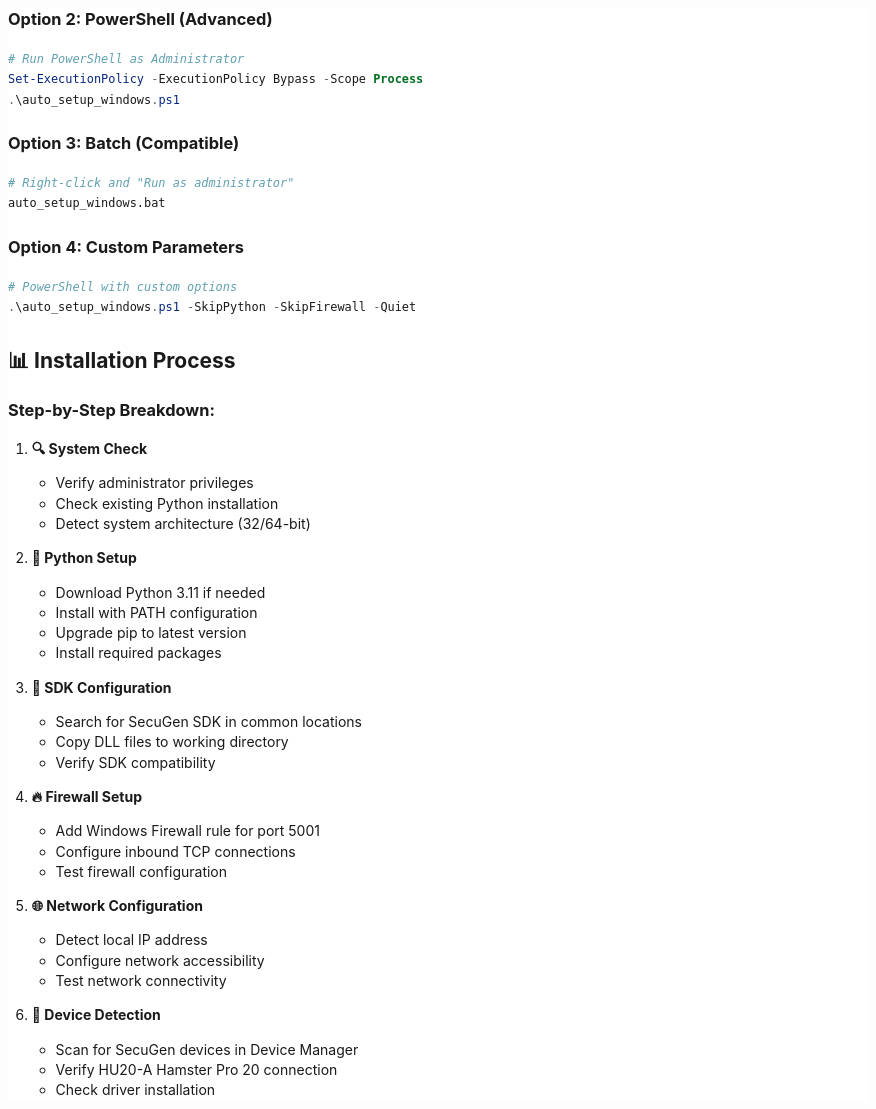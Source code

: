 ### **Option 2: PowerShell (Advanced)**
```powershell
# Run PowerShell as Administrator
Set-ExecutionPolicy -ExecutionPolicy Bypass -Scope Process
.\auto_setup_windows.ps1
```

### **Option 3: Batch (Compatible)**
```bash
# Right-click and "Run as administrator"
auto_setup_windows.bat
```

### **Option 4: Custom Parameters**
```powershell
# PowerShell with custom options
.\auto_setup_windows.ps1 -SkipPython -SkipFirewall -Quiet
```

## 📊 Installation Process

### **Step-by-Step Breakdown:**

1. **🔍 System Check**
   - Verify administrator privileges
   - Check existing Python installation
   - Detect system architecture (32/64-bit)

2. **🐍 Python Setup**
   - Download Python 3.11 if needed
   - Install with PATH configuration
   - Upgrade pip to latest version
   - Install required packages

3. **🔧 SDK Configuration**
   - Search for SecuGen SDK in common locations
   - Copy DLL files to working directory
   - Verify SDK compatibility

4. **🔥 Firewall Setup**
   - Add Windows Firewall rule for port 5001
   - Configure inbound TCP connections
   - Test firewall configuration

5. **🌐 Network Configuration**
   - Detect local IP address
   - Configure network accessibility
   - Test network connectivity

6. **🔌 Device Detection**
   - Scan for SecuGen devices in Device Manager
   - Verify HU20-A Hamster Pro 20 connection
   - Check driver installation
